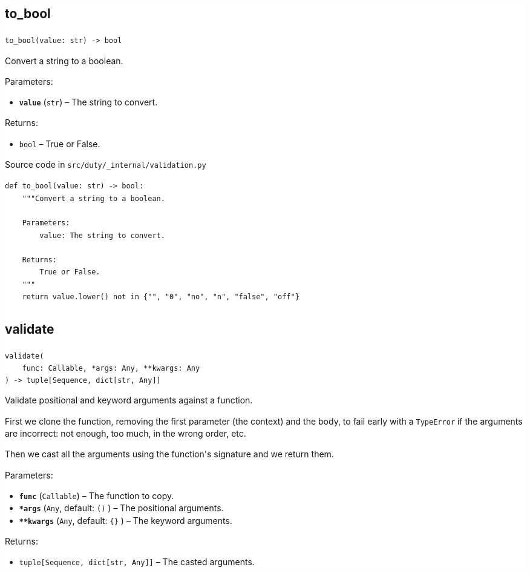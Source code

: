 ## to_bool

```
to_bool(value: str) -> bool

```

Convert a string to a boolean.

Parameters:

- **`value`** (`str`) – The string to convert.

Returns:

- `bool` – True or False.

Source code in `src/duty/_internal/validation.py`

```
def to_bool(value: str) -> bool:
    """Convert a string to a boolean.

    Parameters:
        value: The string to convert.

    Returns:
        True or False.
    """
    return value.lower() not in {"", "0", "no", "n", "false", "off"}

```

## validate

```
validate(
    func: Callable, *args: Any, **kwargs: Any
) -> tuple[Sequence, dict[str, Any]]

```

Validate positional and keyword arguments against a function.

First we clone the function, removing the first parameter (the context) and the body, to fail early with a `TypeError` if the arguments are incorrect: not enough, too much, in the wrong order, etc.

Then we cast all the arguments using the function's signature and we return them.

Parameters:

- **`func`** (`Callable`) – The function to copy.
- **`*args`** (`Any`, default: `()` ) – The positional arguments.
- **`**kwargs`** (`Any`, default: `{}` ) – The keyword arguments.

Returns:

- `tuple[Sequence, dict[str, Any]]` – The casted arguments.
